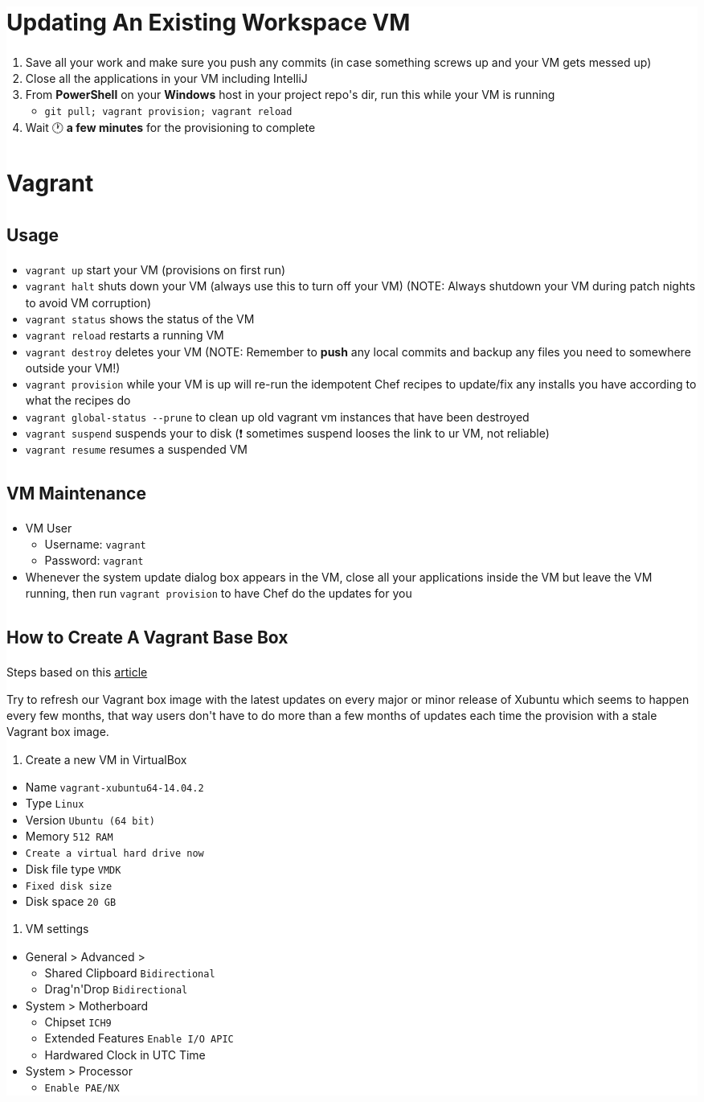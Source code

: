 # Updating An Existing Workspace VM
1. Save all your work and make sure you push any commits (in case something screws up and your VM gets messed up)
1. Close all the applications in your VM including IntelliJ
1. From **PowerShell** on your **Windows** host in your project repo's dir, run this while your VM is running
    - `git pull; vagrant provision; vagrant reload`
1. Wait :clock1: **a few minutes** for the provisioning to complete

# Vagrant
## Usage
- `vagrant up` start your VM (provisions on first run)
- `vagrant halt` shuts down your VM (always use this to turn off your VM) (NOTE: Always shutdown your VM during patch nights to avoid VM corruption)
- `vagrant status` shows the status of the VM
- `vagrant reload` restarts a running VM
- `vagrant destroy` deletes your VM (NOTE: Remember to **push** any local commits and backup any files you need to somewhere outside your VM!)
- `vagrant provision` while your VM is up will re-run the idempotent Chef recipes to update/fix any installs you have according to what the recipes do
- `vagrant global-status --prune` to clean up old vagrant vm instances that have been destroyed
- `vagrant suspend` suspends your to disk (:exclamation: sometimes suspend looses the link to ur VM, not reliable)
- `vagrant resume` resumes a suspended VM

## VM Maintenance
- VM User
    - Username: `vagrant`
    - Password: `vagrant`
- Whenever the system update dialog box appears in the VM, close all your applications inside the VM but leave the VM running, then run `vagrant provision` to have Chef do the updates for you

## How to Create A Vagrant Base Box
Steps based on this [article](http://www.skoblenick.com/vagrant/creating-a-custom-box-from-scratch/#tab-t10)

Try to refresh our Vagrant box image with the latest updates on every major or minor release of Xubuntu which seems to happen every few months, that way users don't have to do more than a few months of updates each time the provision with a stale Vagrant box image.

1. Create a new VM in VirtualBox
  - Name `vagrant-xubuntu64-14.04.2`
  - Type `Linux`
  - Version `Ubuntu (64 bit)`
  - Memory `512 RAM`
  - `Create a virtual hard drive now`
  - Disk file type `VMDK`
  - `Fixed disk size`
  - Disk space `20 GB`
1. VM settings
  - General > Advanced >
    - Shared Clipboard `Bidirectional`
    - Drag'n'Drop `Bidirectional`
  - System > Motherboard
    - Chipset `ICH9`
    - Extended Features `Enable I/O APIC`
    - Hardwared Clock in UTC Time
  - System > Processor
    - `Enable PAE/NX`